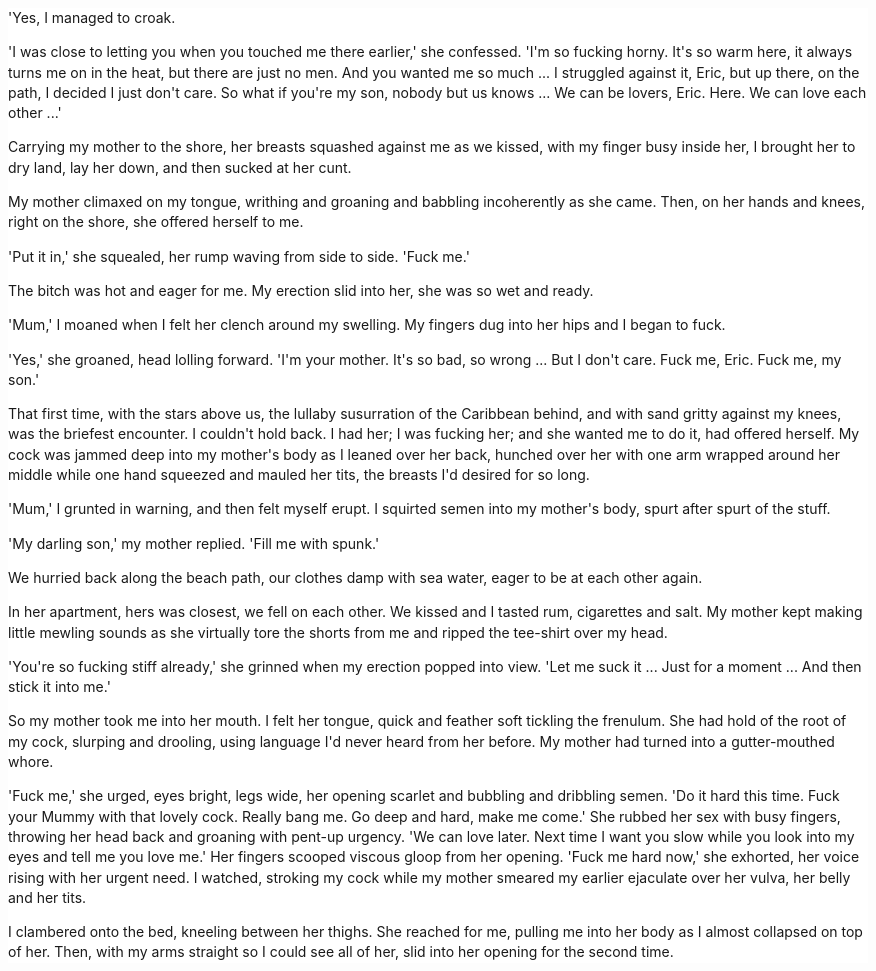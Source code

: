 'Yes, I managed to croak. 

'I was close to letting you when you touched me there earlier,' she confessed. 'I'm so fucking horny. It's so warm here, it always turns me on in the heat, but there are just no men. And you wanted me so much ... I struggled against it, Eric, but up there, on the path, I decided I just don't care. So what if you're my son, nobody but us knows ... We can be lovers, Eric. Here. We can love each other ...' 

Carrying my mother to the shore, her breasts squashed against me as we kissed, with my finger busy inside her, I brought her to dry land, lay her down, and then sucked at her cunt. 

My mother climaxed on my tongue, writhing and groaning and babbling incoherently as she came. Then, on her hands and knees, right on the shore, she offered herself to me. 

'Put it in,' she squealed, her rump waving from side to side. 'Fuck me.' 

The bitch was hot and eager for me. My erection slid into her, she was so wet and ready. 

'Mum,' I moaned when I felt her clench around my swelling. My fingers dug into her hips and I began to fuck. 

'Yes,' she groaned, head lolling forward. 'I'm your mother. It's so bad, so wrong ... But I don't care. Fuck me, Eric. Fuck me, my son.' 

That first time, with the stars above us, the lullaby susurration of the Caribbean behind, and with sand gritty against my knees, was the briefest encounter. I couldn't hold back. I had her; I was fucking her; and she wanted me to do it, had offered herself. My cock was jammed deep into my mother's body as I leaned over her back, hunched over her with one arm wrapped around her middle while one hand squeezed and mauled her tits, the breasts I'd desired for so long. 

'Mum,' I grunted in warning, and then felt myself erupt. I squirted semen into my mother's body, spurt after spurt of the stuff. 

'My darling son,' my mother replied. 'Fill me with spunk.' 

We hurried back along the beach path, our clothes damp with sea water, eager to be at each other again. 

In her apartment, hers was closest, we fell on each other. We kissed and I tasted rum, cigarettes and salt. My mother kept making little mewling sounds as she virtually tore the shorts from me and ripped the tee-shirt over my head. 

'You're so fucking stiff already,' she grinned when my erection popped into view. 'Let me suck it ... Just for a moment ... And then stick it into me.' 

So my mother took me into her mouth. I felt her tongue, quick and feather soft tickling the frenulum. She had hold of the root of my cock, slurping and drooling, using language I'd never heard from her before. My mother had turned into a gutter-mouthed whore. 

'Fuck me,' she urged, eyes bright, legs wide, her opening scarlet and bubbling and dribbling semen. 'Do it hard this time. Fuck your Mummy with that lovely cock. Really bang me. Go deep and hard, make me come.' She rubbed her sex with busy fingers, throwing her head back and groaning with pent-up urgency. 'We can love later. Next time I want you slow while you look into my eyes and tell me you love me.' Her fingers scooped viscous gloop from her opening. 'Fuck me hard now,' she exhorted, her voice rising with her urgent need. I watched, stroking my cock while my mother smeared my earlier ejaculate over her vulva, her belly and her tits. 

I clambered onto the bed, kneeling between her thighs. She reached for me, pulling me into her body as I almost collapsed on top of her. Then, with my arms straight so I could see all of her, slid into her opening for the second time. 
